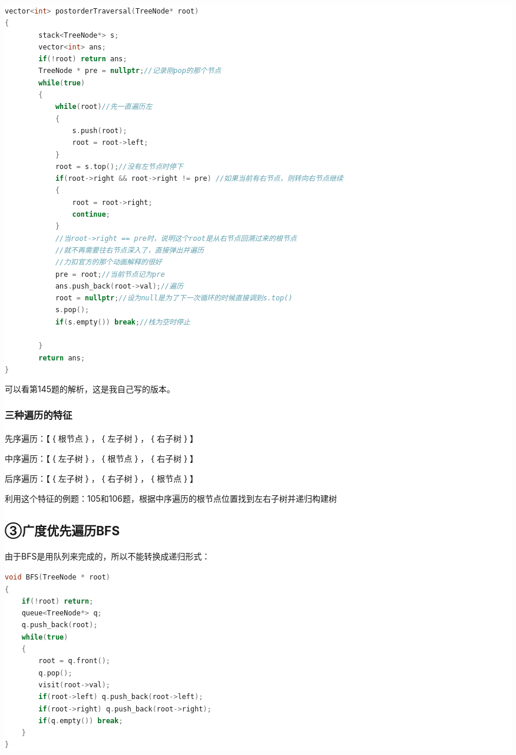 ```C++
vector<int> postorderTraversal(TreeNode* root) 
{
        stack<TreeNode*> s;
        vector<int> ans;
        if(!root) return ans;
        TreeNode * pre = nullptr;//记录刚pop的那个节点
        while(true)
        {
            while(root)//先一直遍历左
            {
                s.push(root);
                root = root->left;
            }
            root = s.top();//没有左节点时停下
            if(root->right && root->right != pre) //如果当前有右节点，则转向右节点继续
            {
                root = root->right;
                continue;
            }
            //当root->right == pre时，说明这个root是从右节点回溯过来的根节点
            //就不再需要往右节点深入了，直接弹出并遍历
            //力扣官方的那个动画解释的很好
            pre = root;//当前节点记为pre
            ans.push_back(root->val);//遍历
            root = nullptr;//设为null是为了下一次循环的时候直接调到s.top()
            s.pop();
            if(s.empty()) break;//栈为空时停止

        }
        return ans;
}
```

可以看第145题的解析，这是我自己写的版本。

### 三种遍历的特征

先序遍历：【 { 根节点 } ， { 左子树 } ， { 右子树 } 】

中序遍历：【 { 左子树 } ， { 根节点 } ， { 右子树 } 】

后序遍历：【 { 左子树 } ， { 右子树 } ， { 根节点 } 】

利用这个特征的例题：105和106题，根据中序遍历的根节点位置找到左右子树并递归构建树

## ③广度优先遍历BFS

由于BFS是用队列来完成的，所以不能转换成递归形式：

```C++
void BFS(TreeNode * root)
{
    if(!root) return;
    queue<TreeNode*> q;
    q.push_back(root);
    while(true)
    {
        root = q.front();
        q.pop();
        visit(root->val);
        if(root->left) q.push_back(root->left);
        if(root->right) q.push_back(root->right);
        if(q.empty()) break;
    }
}
```
